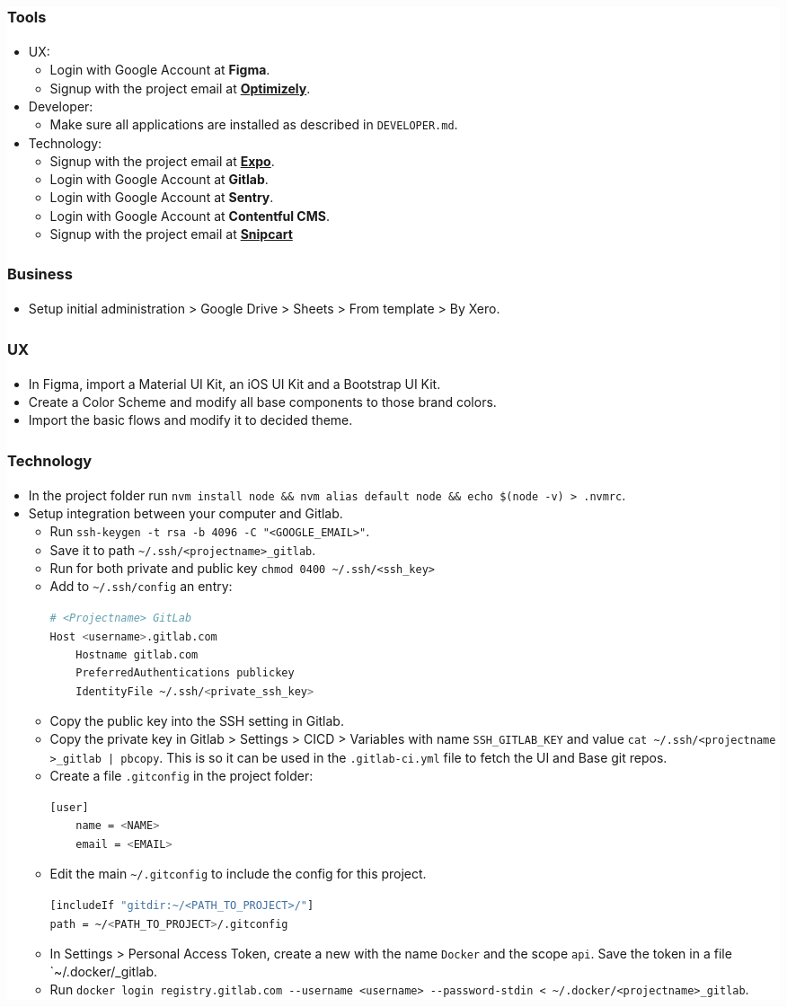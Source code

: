 ### Tools
- UX:
    - Login with Google Account at **Figma**.
    - Signup with the project email at [**Optimizely**](https://www.optimizely.com/).
- Developer:
    - Make sure all applications are installed as described in `DEVELOPER.md`.
- Technology:
    - Signup with the project email at [**Expo**](https://expo.io/signup).
    - Login with Google Account at **Gitlab**.
    - Login with Google Account at **Sentry**.
    - Login with Google Account at **Contentful CMS**.
    - Signup with the project email at [**Snipcart**](https://snipcart.com/)

### Business
- Setup initial administration > Google Drive > Sheets > From template > By Xero.

### UX
- In Figma, import a Material UI Kit, an iOS UI Kit and a Bootstrap UI Kit.
- Create a Color Scheme and modify all base components to those brand colors.
- Import the basic flows and modify it to decided theme.

### Technology
- In the project folder run `nvm install node && nvm alias default node && echo $(node -v) > .nvmrc`. 
- Setup integration between your computer and Gitlab.
    - Run `ssh-keygen -t rsa -b 4096 -C "<GOOGLE_EMAIL>"`.
    - Save it to path `~/.ssh/<projectname>_gitlab`.
    - Run for both private and public key `chmod 0400 ~/.ssh/<ssh_key>`
    - Add to `~/.ssh/config` an entry:
        ```bash
        # <Projectname> GitLab
        Host <username>.gitlab.com
            Hostname gitlab.com
            PreferredAuthentications publickey
            IdentityFile ~/.ssh/<private_ssh_key>
        ```
    - Copy the public key into the SSH setting in Gitlab.
    - Copy the private key in Gitlab > Settings > CICD > Variables with name `SSH_GITLAB_KEY` and value `cat ~/.ssh/<projectname>_gitlab | pbcopy`. This is so it can be used in the `.gitlab-ci.yml` file to fetch the UI and Base git repos.
    - Create a file `.gitconfig` in the project folder:
        ```bash
        [user]
            name = <NAME>
            email = <EMAIL>
        ```
    - Edit the main `~/.gitconfig` to include the config for this project.
        ```bash
        [includeIf "gitdir:~/<PATH_TO_PROJECT>/"]
        path = ~/<PATH_TO_PROJECT>/.gitconfig
        ```
    - In Settings > Personal Access Token, create a new with the name `Docker` and the scope `api`. Save the token in a file `~/.docker/<projectname>_gitlab.
    - Run `docker login registry.gitlab.com --username <username> --password-stdin < ~/.docker/<projectname>_gitlab`.
